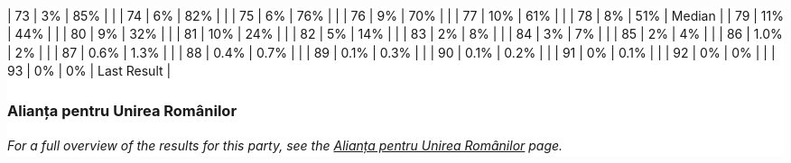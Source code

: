 | 73 | 3% | 85% |  |
| 74 | 6% | 82% |  |
| 75 | 6% | 76% |  |
| 76 | 9% | 70% |  |
| 77 | 10% | 61% |  |
| 78 | 8% | 51% | Median |
| 79 | 11% | 44% |  |
| 80 | 9% | 32% |  |
| 81 | 10% | 24% |  |
| 82 | 5% | 14% |  |
| 83 | 2% | 8% |  |
| 84 | 3% | 7% |  |
| 85 | 2% | 4% |  |
| 86 | 1.0% | 2% |  |
| 87 | 0.6% | 1.3% |  |
| 88 | 0.4% | 0.7% |  |
| 89 | 0.1% | 0.3% |  |
| 90 | 0.1% | 0.2% |  |
| 91 | 0% | 0.1% |  |
| 92 | 0% | 0% |  |
| 93 | 0% | 0% | Last Result |

### Alianța pentru Unirea Românilor

*For a full overview of the results for this party, see the [Alianța pentru Unirea Românilor](party-alianțapentruunirearomânilor.html) page.*
